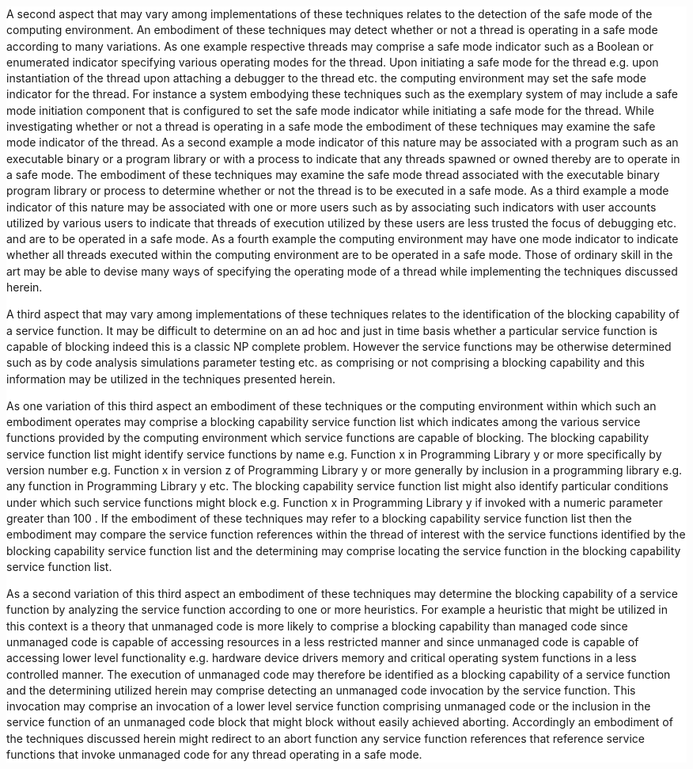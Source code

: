 A second aspect that may vary among implementations of these techniques relates to the detection of the safe mode of the computing environment. An embodiment of these techniques may detect whether or not a thread is operating in a safe mode according to many variations. As one example respective threads may comprise a safe mode indicator such as a Boolean or enumerated indicator specifying various operating modes for the thread. Upon initiating a safe mode for the thread e.g. upon instantiation of the thread upon attaching a debugger to the thread etc. the computing environment may set the safe mode indicator for the thread. For instance a system embodying these techniques such as the exemplary system of may include a safe mode initiation component that is configured to set the safe mode indicator while initiating a safe mode for the thread. While investigating whether or not a thread is operating in a safe mode the embodiment of these techniques may examine the safe mode indicator of the thread. As a second example a mode indicator of this nature may be associated with a program such as an executable binary or a program library or with a process to indicate that any threads spawned or owned thereby are to operate in a safe mode. The embodiment of these techniques may examine the safe mode thread associated with the executable binary program library or process to determine whether or not the thread is to be executed in a safe mode. As a third example a mode indicator of this nature may be associated with one or more users such as by associating such indicators with user accounts utilized by various users to indicate that threads of execution utilized by these users are less trusted the focus of debugging etc. and are to be operated in a safe mode. As a fourth example the computing environment may have one mode indicator to indicate whether all threads executed within the computing environment are to be operated in a safe mode. Those of ordinary skill in the art may be able to devise many ways of specifying the operating mode of a thread while implementing the techniques discussed herein.

A third aspect that may vary among implementations of these techniques relates to the identification of the blocking capability of a service function. It may be difficult to determine on an ad hoc and just in time basis whether a particular service function is capable of blocking indeed this is a classic NP complete problem. However the service functions may be otherwise determined such as by code analysis simulations parameter testing etc. as comprising or not comprising a blocking capability and this information may be utilized in the techniques presented herein.

As one variation of this third aspect an embodiment of these techniques or the computing environment within which such an embodiment operates may comprise a blocking capability service function list which indicates among the various service functions provided by the computing environment which service functions are capable of blocking. The blocking capability service function list might identify service functions by name e.g. Function x in Programming Library y or more specifically by version number e.g. Function x in version z of Programming Library y or more generally by inclusion in a programming library e.g. any function in Programming Library y etc. The blocking capability service function list might also identify particular conditions under which such service functions might block e.g. Function x in Programming Library y if invoked with a numeric parameter greater than 100 . If the embodiment of these techniques may refer to a blocking capability service function list then the embodiment may compare the service function references within the thread of interest with the service functions identified by the blocking capability service function list and the determining may comprise locating the service function in the blocking capability service function list.

As a second variation of this third aspect an embodiment of these techniques may determine the blocking capability of a service function by analyzing the service function according to one or more heuristics. For example a heuristic that might be utilized in this context is a theory that unmanaged code is more likely to comprise a blocking capability than managed code since unmanaged code is capable of accessing resources in a less restricted manner and since unmanaged code is capable of accessing lower level functionality e.g. hardware device drivers memory and critical operating system functions in a less controlled manner. The execution of unmanaged code may therefore be identified as a blocking capability of a service function and the determining utilized herein may comprise detecting an unmanaged code invocation by the service function. This invocation may comprise an invocation of a lower level service function comprising unmanaged code or the inclusion in the service function of an unmanaged code block that might block without easily achieved aborting. Accordingly an embodiment of the techniques discussed herein might redirect to an abort function any service function references that reference service functions that invoke unmanaged code for any thread operating in a safe mode.
